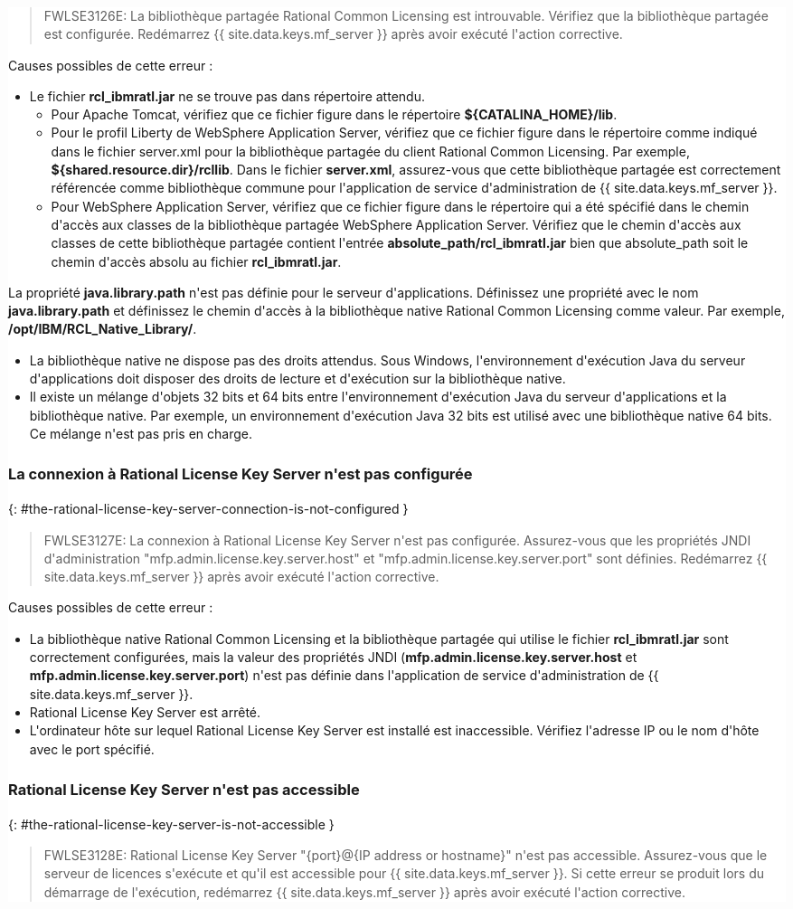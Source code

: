 > FWLSE3126E: La bibliothèque partagée Rational Common Licensing est introuvable. Vérifiez que la bibliothèque partagée est configurée. Redémarrez {{ site.data.keys.mf_server }} après avoir exécuté l'action corrective.

Causes possibles de cette erreur :

* Le fichier **rcl_ibmratl.jar** ne se trouve pas dans répertoire attendu.
    * Pour Apache Tomcat, vérifiez que ce fichier figure dans le répertoire **${CATALINA_HOME}/lib**.
    * Pour le profil Liberty de WebSphere Application Server, vérifiez que ce fichier figure dans le répertoire comme indiqué dans le fichier server.xml pour la bibliothèque partagée du client Rational Common Licensing. Par exemple, **${shared.resource.dir}/rcllib**. Dans le fichier **server.xml**, assurez-vous que cette bibliothèque partagée est correctement référencée comme bibliothèque commune pour l'application de service d'administration de {{ site.data.keys.mf_server }}.
    * Pour WebSphere Application Server, vérifiez que ce fichier figure dans le répertoire qui a été spécifié dans le chemin d'accès aux classes de la bibliothèque partagée WebSphere Application Server. Vérifiez que le chemin d'accès aux classes de cette bibliothèque partagée contient l'entrée **absolute\_path/rcl\_ibmratl.jar** bien que absolute_path soit le chemin d'accès absolu au fichier **rcl_ibmratl.jar**.

La propriété **java.library.path** n'est pas définie pour le serveur d'applications. Définissez une propriété avec le nom **java.library.path** et définissez le chemin d'accès à la bibliothèque native Rational Common Licensing comme valeur. Par exemple, **/opt/IBM/RCL\_Native\_Library/**.
* La bibliothèque native ne dispose pas des droits attendus. Sous Windows, l'environnement d'exécution Java du serveur d'applications doit disposer des droits de lecture et d'exécution sur la bibliothèque native.
* Il existe un mélange d'objets 32 bits et 64 bits entre l'environnement d'exécution Java du serveur d'applications et la bibliothèque native. Par exemple, un environnement d'exécution Java 32 bits est utilisé avec une bibliothèque native 64 bits. Ce mélange n'est pas pris en charge.

### La connexion à Rational License Key Server n'est pas configurée
{: #the-rational-license-key-server-connection-is-not-configured }

> FWLSE3127E: La connexion à Rational License Key Server n'est pas configurée. Assurez-vous que les propriétés JNDI d'administration "mfp.admin.license.key.server.host" et "mfp.admin.license.key.server.port" sont définies. Redémarrez {{ site.data.keys.mf_server }} après avoir exécuté l'action corrective.

Causes possibles de cette erreur :

* La bibliothèque native Rational Common Licensing et la bibliothèque partagée qui utilise le fichier **rcl_ibmratl.jar** sont correctement configurées, mais la valeur des propriétés JNDI (**mfp.admin.license.key.server.host** et **mfp.admin.license.key.server.port**) n'est pas définie dans l'application de service d'administration de {{ site.data.keys.mf_server }}.
* Rational License Key Server est arrêté.
* L'ordinateur hôte sur lequel Rational License Key Server est installé est inaccessible. Vérifiez l'adresse IP ou le nom d'hôte avec le port spécifié.

### Rational License Key Server n'est pas accessible
{: #the-rational-license-key-server-is-not-accessible }

> FWLSE3128E: Rational License Key Server "{port}@{IP address or hostname}" n'est pas accessible. Assurez-vous que le serveur de licences s'exécute et qu'il est accessible pour {{ site.data.keys.mf_server }}. Si cette erreur se produit lors du démarrage de l'exécution, redémarrez {{ site.data.keys.mf_server }} après avoir exécuté l'action corrective.
